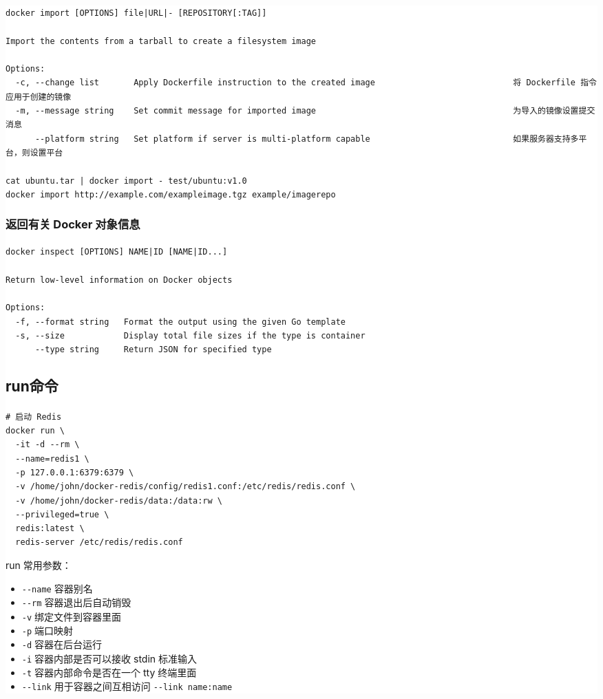 ```
docker import [OPTIONS] file|URL|- [REPOSITORY[:TAG]]

Import the contents from a tarball to create a filesystem image

Options:
  -c, --change list       Apply Dockerfile instruction to the created image                            将 Dockerfile 指令应用于创建的镜像
  -m, --message string    Set commit message for imported image                                        为导入的镜像设置提交消息
      --platform string   Set platform if server is multi-platform capable                             如果服务器支持多平台，则设置平台

cat ubuntu.tar | docker import - test/ubuntu:v1.0
docker import http://example.com/exampleimage.tgz example/imagerepo
```

### 返回有关 Docker 对象信息

```
docker inspect [OPTIONS] NAME|ID [NAME|ID...]

Return low-level information on Docker objects

Options:
  -f, --format string   Format the output using the given Go template
  -s, --size            Display total file sizes if the type is container
      --type string     Return JSON for specified type
```

## run命令

```
# 启动 Redis
docker run \
  -it -d --rm \
  --name=redis1 \
  -p 127.0.0.1:6379:6379 \
  -v /home/john/docker-redis/config/redis1.conf:/etc/redis/redis.conf \
  -v /home/john/docker-redis/data:/data:rw \
  --privileged=true \
  redis:latest \
  redis-server /etc/redis/redis.conf
```

run 常用参数：

* `--name` 容器别名
* `--rm` 容器退出后自动销毁
* `-v` 绑定文件到容器里面
* `-p` 端口映射
* `-d` 容器在后台运行
* `-i` 容器内部是否可以接收 stdin 标准输入
* `-t` 容器内部命令是否在一个 tty 终端里面
* `--link` 用于容器之间互相访问 `--link name:name`
